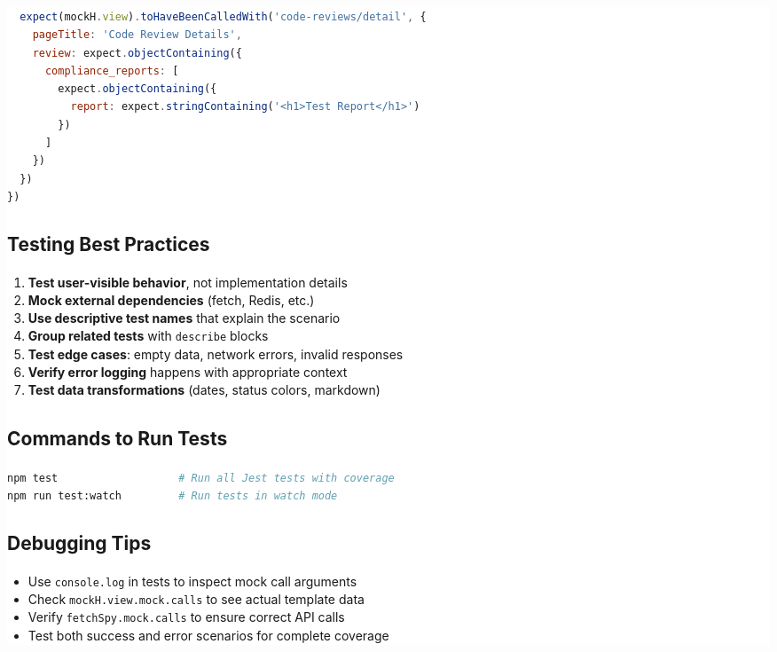 ```javascript
  expect(mockH.view).toHaveBeenCalledWith('code-reviews/detail', {
    pageTitle: 'Code Review Details',
    review: expect.objectContaining({
      compliance_reports: [
        expect.objectContaining({
          report: expect.stringContaining('<h1>Test Report</h1>')
        })
      ]
    })
  })
})
```

## Testing Best Practices

1. **Test user-visible behavior**, not implementation details
2. **Mock external dependencies** (fetch, Redis, etc.)
3. **Use descriptive test names** that explain the scenario
4. **Group related tests** with `describe` blocks
5. **Test edge cases**: empty data, network errors, invalid responses
6. **Verify error logging** happens with appropriate context
7. **Test data transformations** (dates, status colors, markdown)

## Commands to Run Tests

```bash
npm test                   # Run all Jest tests with coverage
npm run test:watch         # Run tests in watch mode
```

## Debugging Tips

- Use `console.log` in tests to inspect mock call arguments
- Check `mockH.view.mock.calls` to see actual template data
- Verify `fetchSpy.mock.calls` to ensure correct API calls
- Test both success and error scenarios for complete coverage